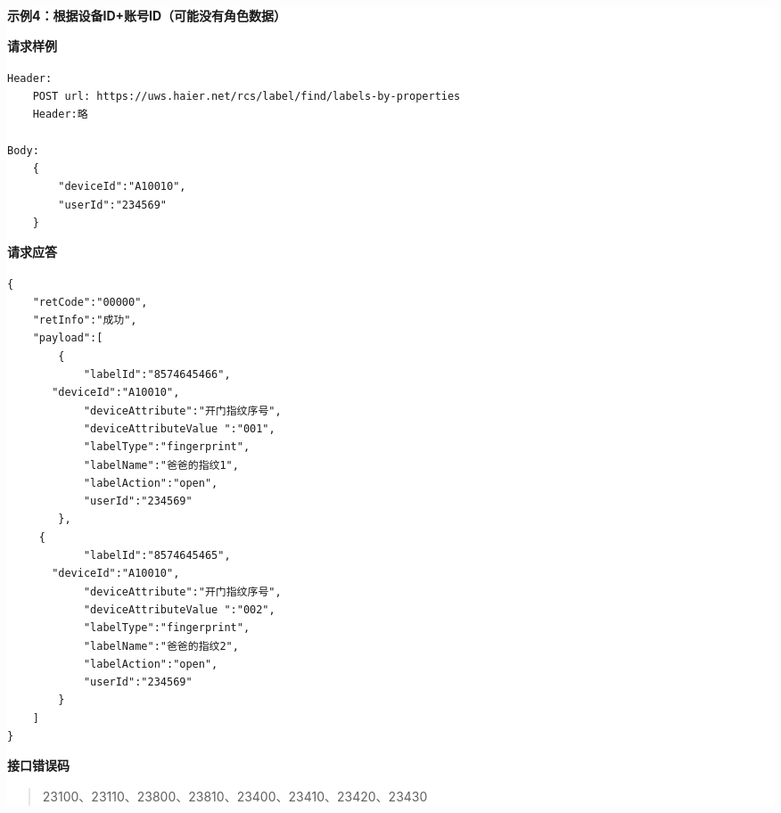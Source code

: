 
**示例4：根据设备ID+账号ID（可能没有角色数据）**

**请求样例**   

```
Header:
	POST url: https://uws.haier.net/rcs/label/find/labels-by-properties
	Header:略

Body:
	{
	 	"deviceId":"A10010",
	    "userId":"234569"
	}

```
**请求应答**
```
{
    "retCode":"00000",
    "retInfo":"成功",
    "payload":[
        {
            "labelId":"8574645466",
       "deviceId":"A10010",
            "deviceAttribute":"开门指纹序号",
            "deviceAttributeValue ":"001",
            "labelType":"fingerprint",
            "labelName":"爸爸的指纹1",
            "labelAction":"open",
            "userId":"234569"
        },
     {
            "labelId":"8574645465",
       "deviceId":"A10010",
            "deviceAttribute":"开门指纹序号",
            "deviceAttributeValue ":"002",
            "labelType":"fingerprint",
            "labelName":"爸爸的指纹2",
            "labelAction":"open",
            "userId":"234569"
        }
    ]
}

```


**接口错误码**
> 23100、23110、23800、23810、23400、23410、23420、23430

</div>


